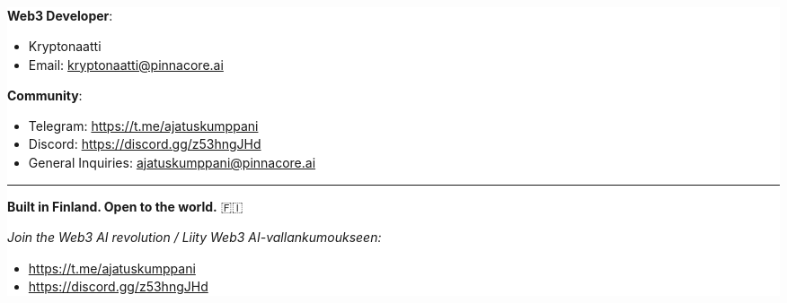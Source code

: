 **Web3 Developer**:
- Kryptonaatti
- Email: kryptonaatti@pinnacore.ai

**Community**:
- Telegram: https://t.me/ajatuskumppani
- Discord: https://discord.gg/z53hngJHd
- General Inquiries: ajatuskumppani@pinnacore.ai

---

**Built in Finland. Open to the world.** 🇫🇮

*Join the Web3 AI revolution / Liity Web3 AI-vallankumoukseen:*
- https://t.me/ajatuskumppani
- https://discord.gg/z53hngJHd

